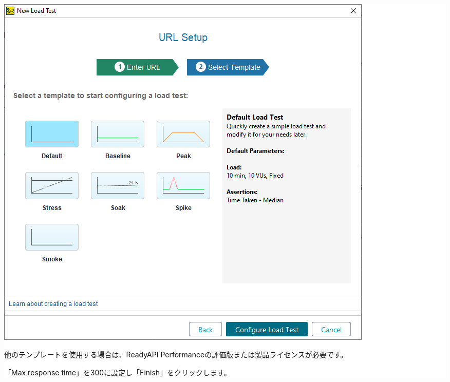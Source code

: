 ![](images/lt_1-05.png)

他のテンプレートを使用する場合は、ReadyAPI Performanceの評価版または製品ライセンスが必要です。

「Max response time」を300に設定し「Finish」をクリックします。
